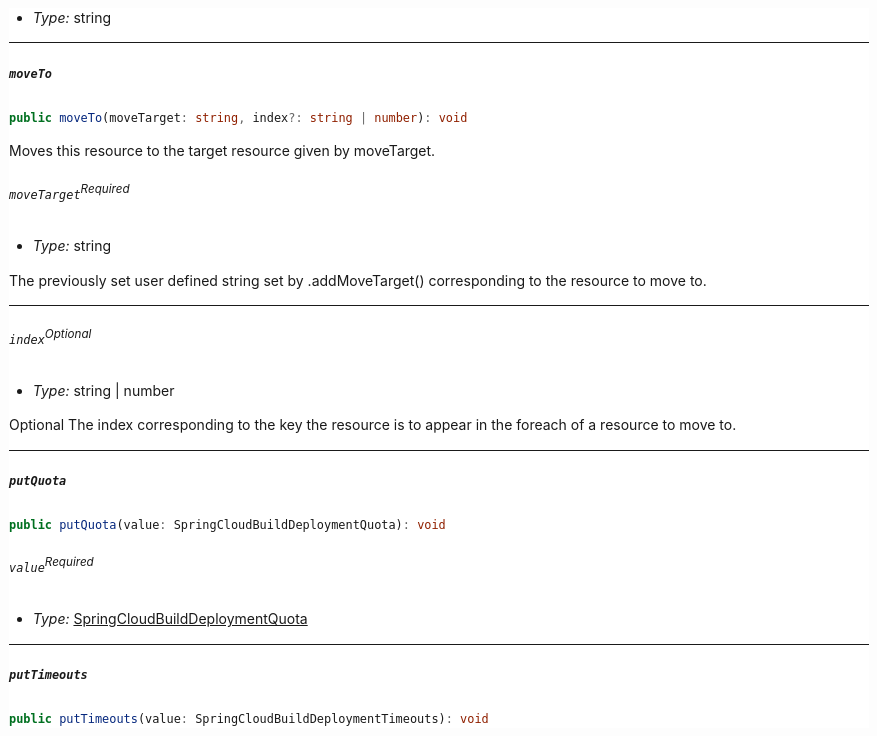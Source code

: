 - *Type:* string

---

##### `moveTo` <a name="moveTo" id="@cdktf/provider-azurerm.springCloudBuildDeployment.SpringCloudBuildDeployment.moveTo"></a>

```typescript
public moveTo(moveTarget: string, index?: string | number): void
```

Moves this resource to the target resource given by moveTarget.

###### `moveTarget`<sup>Required</sup> <a name="moveTarget" id="@cdktf/provider-azurerm.springCloudBuildDeployment.SpringCloudBuildDeployment.moveTo.parameter.moveTarget"></a>

- *Type:* string

The previously set user defined string set by .addMoveTarget() corresponding to the resource to move to.

---

###### `index`<sup>Optional</sup> <a name="index" id="@cdktf/provider-azurerm.springCloudBuildDeployment.SpringCloudBuildDeployment.moveTo.parameter.index"></a>

- *Type:* string | number

Optional The index corresponding to the key the resource is to appear in the foreach of a resource to move to.

---

##### `putQuota` <a name="putQuota" id="@cdktf/provider-azurerm.springCloudBuildDeployment.SpringCloudBuildDeployment.putQuota"></a>

```typescript
public putQuota(value: SpringCloudBuildDeploymentQuota): void
```

###### `value`<sup>Required</sup> <a name="value" id="@cdktf/provider-azurerm.springCloudBuildDeployment.SpringCloudBuildDeployment.putQuota.parameter.value"></a>

- *Type:* <a href="#@cdktf/provider-azurerm.springCloudBuildDeployment.SpringCloudBuildDeploymentQuota">SpringCloudBuildDeploymentQuota</a>

---

##### `putTimeouts` <a name="putTimeouts" id="@cdktf/provider-azurerm.springCloudBuildDeployment.SpringCloudBuildDeployment.putTimeouts"></a>

```typescript
public putTimeouts(value: SpringCloudBuildDeploymentTimeouts): void
```
